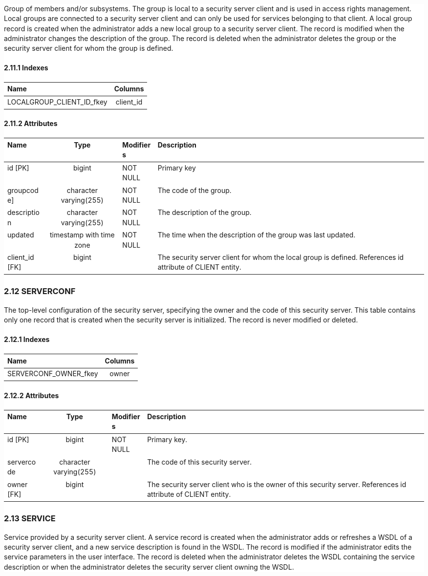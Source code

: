 Group of members and/or subsystems. The group is local to a security server client and is used in access rights management. Local groups are connected to a security server client and can only be used for services belonging to that client. A local group record is created when the administrator adds a new local group to a security server client. The record is modified when the administrator changes the description of the group. The record is deleted when the administrator deletes the group or the security server client for whom the group is defined.

#### 2.11.1 Indexes

| Name        | Columns           |
|:----------- |:-----------------:|
| LOCALGROUP_CLIENT_ID_fkey | client_id |

#### 2.11.2 Attributes

| Name        | Type           | Modifiers        | Description           |
|:----------- |:-----------------:|:----------- |:-----------------|
| id [PK] | bigint | NOT NULL | Primary key |
| groupcode] | character varying(255) | NOT NULL | The code of the group. |
| description | character varying(255) | NOT NULL | The description of the group. |
| updated | timestamp with time zone | NOT NULL | The time when the description of the group was last updated. |
| client_id [FK] | bigint |  | The security server client for whom the local group is defined. References id attribute of CLIENT entity. |

### 2.12 SERVERCONF

The top-level configuration of the security server, specifying the owner and the code of this security server. This table contains only one record that is created when the security server is initialized. The record is never modified or deleted.

#### 2.12.1 Indexes

| Name        | Columns           |
|:----------- |:-----------------:|
| SERVERCONF_OWNER_fkey | owner |

#### 2.12.2 Attributes

| Name        | Type           | Modifiers        | Description           |
|:----------- |:-----------------:|:----------- |:-----------------|
| id [PK] | bigint | NOT NULL | Primary key. |
| servercode  | character varying(255) |  | The code of this security server.  |
| owner [FK]  | bigint |  | The security server client who is the owner of this security server. References id attribute of CLIENT entity. |

### 2.13 SERVICE

Service provided by a security server client. A service record is created when the administrator adds or refreshes a WSDL of a security server client, and a new service description is found in the WSDL. The record is modified if the administrator edits the service parameters in the user interface. The record is deleted when the administrator deletes the WSDL containing the service description or when the administrator deletes the security server client owning the WSDL.
